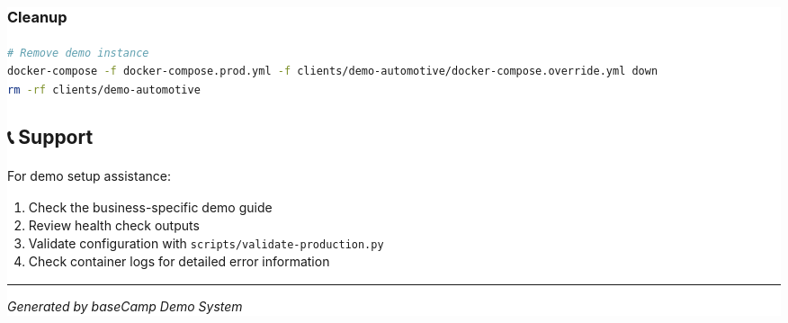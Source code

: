 ### Cleanup
```bash
# Remove demo instance
docker-compose -f docker-compose.prod.yml -f clients/demo-automotive/docker-compose.override.yml down
rm -rf clients/demo-automotive
```

## 📞 Support

For demo setup assistance:
1. Check the business-specific demo guide  
2. Review health check outputs
3. Validate configuration with `scripts/validate-production.py`
4. Check container logs for detailed error information

---

*Generated by baseCamp Demo System*